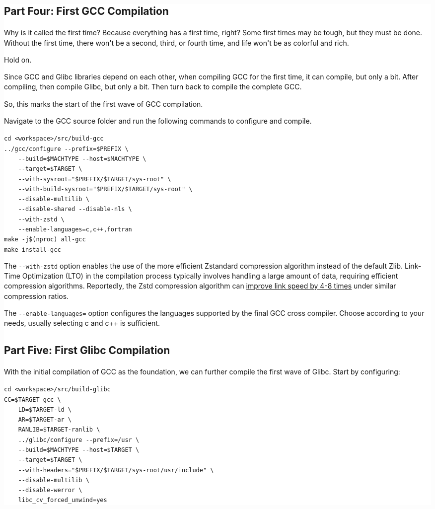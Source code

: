 ## Part Four: First GCC Compilation

Why is it called the first time? Because everything has a first time, right? Some first times may be tough, but they must be done. Without the first time, there won't be a second, third, or fourth time, and life won't be as colorful and rich.

Hold on.

Since GCC and Glibc libraries depend on each other, when compiling GCC for the first time, it can compile, but only a bit. After compiling, then compile Glibc, but only a bit. Then turn back to compile the complete GCC.

So, this marks the start of the first wave of GCC compilation.

Navigate to the GCC source folder and run the following commands to configure and compile.

```shell
cd <workspace>/src/build-gcc
../gcc/configure --prefix=$PREFIX \
    --build=$MACHTYPE --host=$MACHTYPE \
    --target=$TARGET \
    --with-sysroot="$PREFIX/$TARGET/sys-root" \
    --with-build-sysroot="$PREFIX/$TARGET/sys-root" \
    --disable-multilib \
    --disable-shared --disable-nls \
    --with-zstd \
    --enable-languages=c,c++,fortran
make -j$(nproc) all-gcc
make install-gcc
```

The `--with-zstd` option enables the use of the more efficient Zstandard compression algorithm instead of the default Zlib. Link-Time Optimization (LTO) in the compilation process typically involves handling a large amount of data, requiring efficient compression algorithms. Reportedly, the Zstd compression algorithm can [improve link speed by 4-8 times](https://www.phoronix.com/scan.php?page=news_item&px=GCC-Eyeing-Zstd-LTO) under similar compression ratios.

The `--enable-languages=` option configures the languages supported by the final GCC cross compiler. Choose according to your needs, usually selecting c and c++ is sufficient.

## Part Five: First Glibc Compilation

With the initial compilation of GCC as the foundation, we can further compile the first wave of Glibc. Start by configuring:

```shell
cd <workspace>/src/build-glibc
CC=$TARGET-gcc \
    LD=$TARGET-ld \
    AR=$TARGET-ar \
    RANLIB=$TARGET-ranlib \
    ../glibc/configure --prefix=/usr \
    --build=$MACHTYPE --host=$TARGET \
    --target=$TARGET \
    --with-headers="$PREFIX/$TARGET/sys-root/usr/include" \
    --disable-multilib \
    --disable-werror \
    libc_cv_forced_unwind=yes
```
